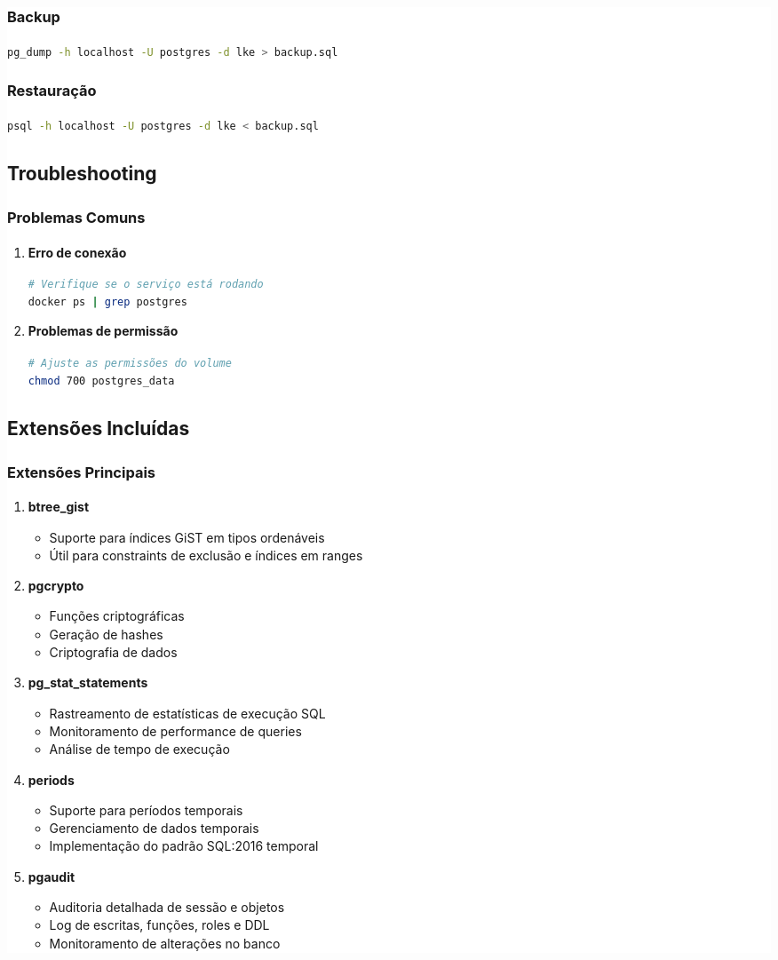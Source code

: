 ### Backup

```bash
pg_dump -h localhost -U postgres -d lke > backup.sql
```

### Restauração

```bash
psql -h localhost -U postgres -d lke < backup.sql
```

## Troubleshooting

### Problemas Comuns

1. **Erro de conexão**
   ```bash
   # Verifique se o serviço está rodando
   docker ps | grep postgres
   ```

2. **Problemas de permissão**
   ```bash
   # Ajuste as permissões do volume
   chmod 700 postgres_data
   ```

## Extensões Incluídas

### Extensões Principais
1. **btree_gist**
   - Suporte para índices GiST em tipos ordenáveis
   - Útil para constraints de exclusão e índices em ranges

2. **pgcrypto**
   - Funções criptográficas
   - Geração de hashes
   - Criptografia de dados

3. **pg_stat_statements**
   - Rastreamento de estatísticas de execução SQL
   - Monitoramento de performance de queries
   - Análise de tempo de execução

4. **periods**
   - Suporte para períodos temporais
   - Gerenciamento de dados temporais
   - Implementação do padrão SQL:2016 temporal

5. **pgaudit**
   - Auditoria detalhada de sessão e objetos
   - Log de escritas, funções, roles e DDL
   - Monitoramento de alterações no banco
